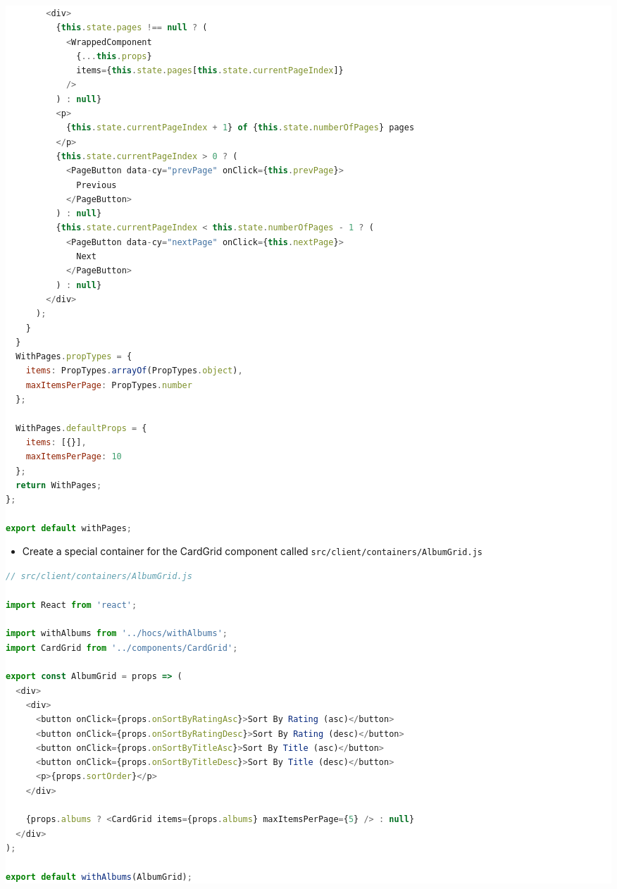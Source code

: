 ```js
        <div>
          {this.state.pages !== null ? (
            <WrappedComponent
              {...this.props}
              items={this.state.pages[this.state.currentPageIndex]}
            />
          ) : null}
          <p>
            {this.state.currentPageIndex + 1} of {this.state.numberOfPages} pages
          </p>
          {this.state.currentPageIndex > 0 ? (
            <PageButton data-cy="prevPage" onClick={this.prevPage}>
              Previous
            </PageButton>
          ) : null}
          {this.state.currentPageIndex < this.state.numberOfPages - 1 ? (
            <PageButton data-cy="nextPage" onClick={this.nextPage}>
              Next
            </PageButton>
          ) : null}
        </div>
      );
    }
  }
  WithPages.propTypes = {
    items: PropTypes.arrayOf(PropTypes.object),
    maxItemsPerPage: PropTypes.number
  };

  WithPages.defaultProps = {
    items: [{}],
    maxItemsPerPage: 10
  };
  return WithPages;
};

export default withPages;
```

* Create a special container for the CardGrid component called `src/client/containers/AlbumGrid.js`

```js
// src/client/containers/AlbumGrid.js

import React from 'react';

import withAlbums from '../hocs/withAlbums';
import CardGrid from '../components/CardGrid';

export const AlbumGrid = props => (
  <div>
    <div>
      <button onClick={props.onSortByRatingAsc}>Sort By Rating (asc)</button>
      <button onClick={props.onSortByRatingDesc}>Sort By Rating (desc)</button>
      <button onClick={props.onSortByTitleAsc}>Sort By Title (asc)</button>
      <button onClick={props.onSortByTitleDesc}>Sort By Title (desc)</button>
      <p>{props.sortOrder}</p>
    </div>

    {props.albums ? <CardGrid items={props.albums} maxItemsPerPage={5} /> : null}
  </div>
);

export default withAlbums(AlbumGrid);
```